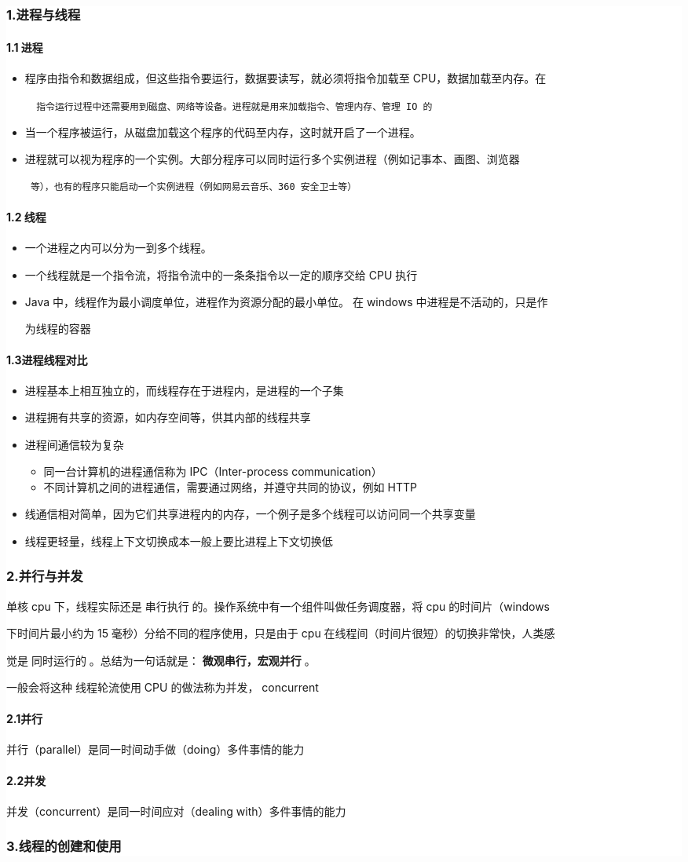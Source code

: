 ### 1.进程与线程

#### 1.1 进程

- 程序由指令和数据组成，但这些指令要运行，数据要读写，就必须将指令加载至 CPU，数据加载至内存。在

        指令运行过程中还需要用到磁盘、网络等设备。进程就是用来加载指令、管理内存、管理 IO 的

- 当一个程序被运行，从磁盘加载这个程序的代码至内存，这时就开启了一个进程。

- 进程就可以视为程序的一个实例。大部分程序可以同时运行多个实例进程（例如记事本、画图、浏览器

       等），也有的程序只能启动一个实例进程（例如网易云音乐、360 安全卫士等）

#### 1.2 线程

- 一个进程之内可以分为一到多个线程。

- 一个线程就是一个指令流，将指令流中的一条条指令以一定的顺序交给 CPU 执行

- Java 中，线程作为最小调度单位，进程作为资源分配的最小单位。 在 windows 中进程是不活动的，只是作

  为线程的容器

#### 1.3进程线程对比

- 进程基本上相互独立的，而线程存在于进程内，是进程的一个子集

- 进程拥有共享的资源，如内存空间等，供其内部的线程共享

- 进程间通信较为复杂
  -   同一台计算机的进程通信称为 IPC（Inter-process communication）
  -   不同计算机之间的进程通信，需要通过网络，并遵守共同的协议，例如 HTTP	

- 线通信相对简单，因为它们共享进程内的内存，一个例子是多个线程可以访问同一个共享变量
- 线程更轻量，线程上下文切换成本一般上要比进程上下文切换低



### 2.并行与并发

单核 cpu 下，线程实际还是 串行执行 的。操作系统中有一个组件叫做任务调度器，将 cpu 的时间片（windows

下时间片最小约为 15 毫秒）分给不同的程序使用，只是由于 cpu 在线程间（时间片很短）的切换非常快，人类感

觉是 同时运行的 。总结为一句话就是： **微观串行，宏观并行** 。

一般会将这种 线程轮流使用 CPU 的做法称为并发， concurrent

#### 2.1并行

并行（parallel）是同一时间动手做（doing）多件事情的能力

#### 2.2并发

并发（concurrent）是同一时间应对（dealing with）多件事情的能力



### 3.线程的创建和使用
